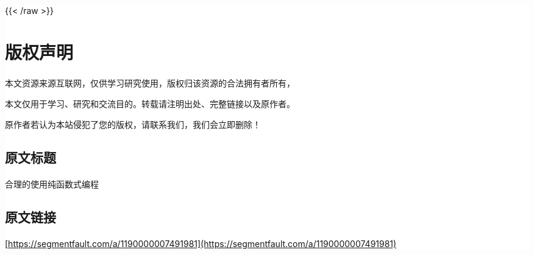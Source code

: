                 
{{< /raw >}}

# 版权声明
本文资源来源互联网，仅供学习研究使用，版权归该资源的合法拥有者所有，

本文仅用于学习、研究和交流目的。转载请注明出处、完整链接以及原作者。

原作者若认为本站侵犯了您的版权，请联系我们，我们会立即删除！

## 原文标题
合理的使用纯函数式编程

## 原文链接
[https://segmentfault.com/a/1190000007491981](https://segmentfault.com/a/1190000007491981)

